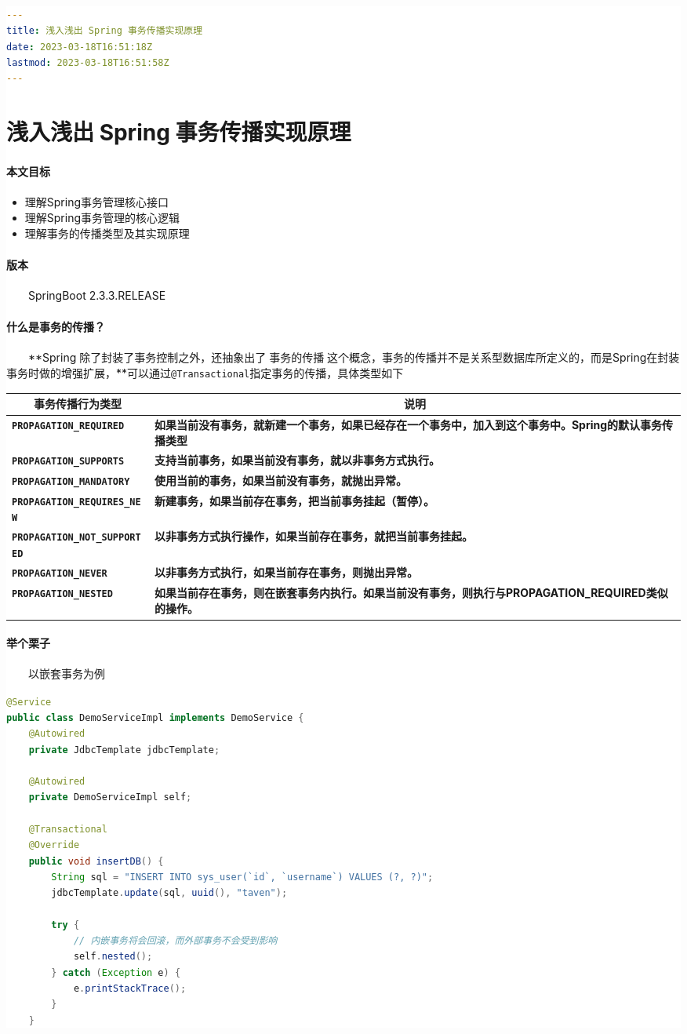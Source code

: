 ```yaml
---
title: 浅入浅出 Spring 事务传播实现原理 
date: 2023-03-18T16:51:18Z
lastmod: 2023-03-18T16:51:58Z
---
```


# 浅入浅出 Spring 事务传播实现原理 

#### 本文目标

* 理解Spring事务管理核心接口
* 理解Spring事务管理的核心逻辑
* 理解事务的传播类型及其实现原理

#### 版本

　　SpringBoot 2.3.3.RELEASE

#### 什么是事务的传播？

　　**Spring 除了封装了事务控制之外，还抽象出了 事务的传播 这个概念，事务的传播并不是关系型数据库所定义的，而是Spring在封装事务时做的增强扩展，**可以通过`@Transactional`​ 指定事务的传播，具体类型如下

|事务传播行为类型|说明|
| ------------------| ------|
|​**`PROPAGATION_REQUIRED`**​|**如果当前没有事务，就新建一个事务，如果已经存在一个事务中，加入到这个事务中。Spring的默认事务传播类型**|
|​**`PROPAGATION_SUPPORTS`**​|**支持当前事务，如果当前没有事务，就以非事务方式执行。**|
|​**`PROPAGATION_MANDATORY`**​|**使用当前的事务，如果当前没有事务，就抛出异常。**|
|​**`PROPAGATION_REQUIRES_NEW`**​|**新建事务，如果当前存在事务，把当前事务挂起（暂停）。**|
|​**`PROPAGATION_NOT_SUPPORTED`**​|**以非事务方式执行操作，如果当前存在事务，就把当前事务挂起。**|
|​**`PROPAGATION_NEVER`**​|**以非事务方式执行，如果当前存在事务，则抛出异常。**|
|​**`PROPAGATION_NESTED`**​|**如果当前存在事务，则在嵌套事务内执行。如果当前没有事务，则执行与PROPAGATION_REQUIRED类似的操作。**|

#### 举个栗子

　　以嵌套事务为例

```java
@Service
public class DemoServiceImpl implements DemoService {
    @Autowired
    private JdbcTemplate jdbcTemplate;

    @Autowired
    private DemoServiceImpl self;

    @Transactional
    @Override
    public void insertDB() {
        String sql = "INSERT INTO sys_user(`id`, `username`) VALUES (?, ?)";
        jdbcTemplate.update(sql, uuid(), "taven");

        try {
            // 内嵌事务将会回滚，而外部事务不会受到影响
            self.nested();
        } catch (Exception e) {
            e.printStackTrace();
        }
    }
```